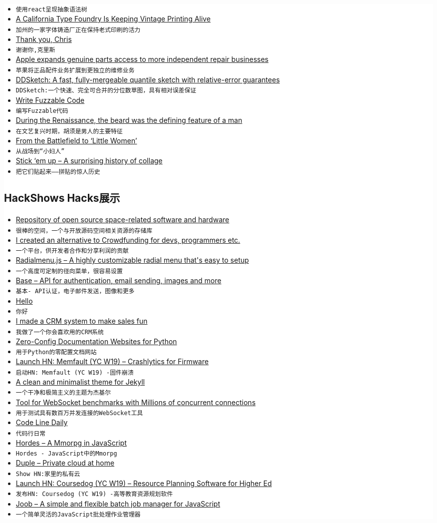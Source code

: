 - `使用react呈现抽象语法树`
- [A California Type Foundry Is Keeping Vintage Printing Alive](https://www.atlasobscura.com/articles/m-h-type-foundry-san-francisco)
- `加州的一家字体铸造厂正在保持老式印刷的活力`
- [Thank you, Chris](https://blog.mozilla.org/blog/2019/08/29/thank-you-chris/)
- `谢谢你,克里斯`
- [Apple expands genuine parts access to more independent repair businesses](https://www.apple.com/newsroom/2019/08/apple-offers-customers-even-more-options-for-safe-reliable-repairs/)
- `苹果将正品配件业务扩展到更独立的维修业务`
- [DDSketch: A fast, fully-mergeable quantile sketch with relative-error guarantees](https://arxiv.org/abs/1908.10693)
- `DDSketch:一个快速、完全可合并的分位数草图，具有相对误差保证`
- [Write Fuzzable Code](https://blog.regehr.org/archives/1687)
- `编写Fuzzable代码`
- [During the Renaissance, the beard was the defining feature of a man](https://www.historytoday.com/history-matters/beard-maketh-man)
- `在文艺复兴时期，胡须是男人的主要特征`
- [From the Battlefield to ‘Little Women’](https://www.nybooks.com/daily/2019/08/28/from-the-battlefield-to-little-women/)
- `从战场到“小妇人”`
- [Stick ‘em up – A surprising history of collage](https://www.1843magazine.com/culture/look-closer/stick-em-up-a-surprising-history-of-collage)
- `把它们贴起来——拼贴的惊人历史`


## HackShows Hacks展示

- [ Repository of open source space-related software and hardware](https://github.com/orbitalindex/awesome-space)
- `很棒的空间，一个与开放源码空间相关资源的存储库`
- [ I created an alternative to Crowdfunding for devs, programmers etc.](https://crowdsourcer.io)
- `一个平台，供开发者合作和分享利润的贡献`
- [ Radialmenu.js – A highly customizable radial menu that's easy to setup](https://github.com/victorqribeiro/radialMenu)
- `一个高度可定制的径向菜单，很容易设置`
- [ Base – API for authentication, email sending, images and more](https://www.base-api.io)
- `基本- API认证，电子邮件发送，图像和更多`
- [ Hello](https://www.hurtak.cc/hello-extension/)
- `你好`
- [ I made a CRM system to make sales fun](https://wobaka.com)
- `我做了一个你会喜欢用的CRM系统`
- [ Zero-Config Documentation Websites for Python](https://timothycrosley.github.io/portray/)
- `用于Python的零配置文档网站`
- [Launch HN: Memfault (YC W19) – Crashlytics for Firmware](https://news.ycombinator.com/item?id=20801512)
- `启动HN: Memfault (YC W19) -固件崩溃`
- [ A clean and minimalist theme for Jekyll](https://github.com/huangyz0918/moving)
- `一个干净和极简主义的主题为杰基尔`
- [ Tool for WebSocket benchmarks with Millions of concurrent connections](https://github.com/oatpp/benchmark-websocket)
- `用于测试具有数百万并发连接的WebSocket工具`
- [ Code Line Daily](https://cld.silvestar.codes/)
- `代码行日常`
- [ Hordes – A Mmorpg in JavaScript](https://hordes.io/)
- `Hordes - JavaScript中的Mmorpg`
- [ Duple – Private cloud at home](https://www.duple.io/en/?j)
- `Show HN:家里的私有云`
- [Launch HN: Coursedog (YC W19) – Resource Planning Software for Higher Ed](https://news.ycombinator.com/item?id=20811717)
- `发布HN: Coursedog (YC W19) -高等教育资源规划软件`
- [ Joob – A simple and flexible batch job manager for JavaScript](https://www.npmjs.com/package/joob)
- `一个简单灵活的JavaScript批处理作业管理器`